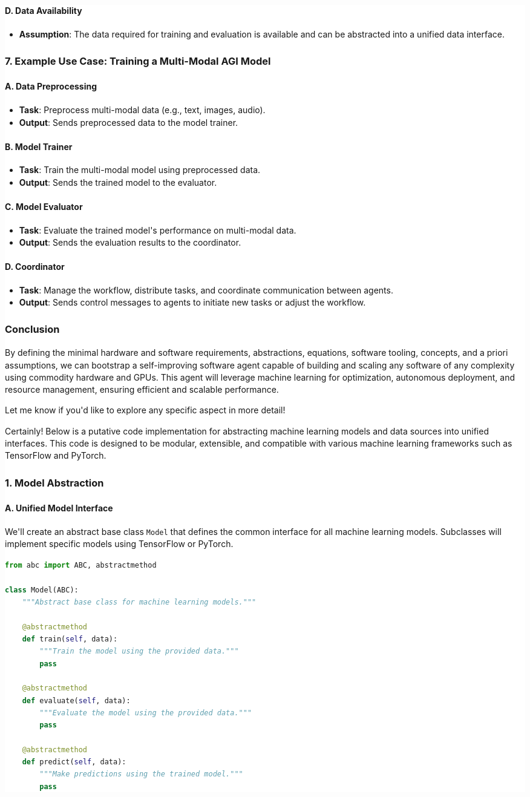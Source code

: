 #### **D. Data Availability**
- **Assumption**: The data required for training and evaluation is available and can be abstracted into a unified data interface.

### **7. Example Use Case: Training a Multi-Modal AGI Model**

#### **A. Data Preprocessing**
- **Task**: Preprocess multi-modal data (e.g., text, images, audio).
- **Output**: Sends preprocessed data to the model trainer.

#### **B. Model Trainer**
- **Task**: Train the multi-modal model using preprocessed data.
- **Output**: Sends the trained model to the evaluator.

#### **C. Model Evaluator**
- **Task**: Evaluate the trained model's performance on multi-modal data.
- **Output**: Sends the evaluation results to the coordinator.

#### **D. Coordinator**
- **Task**: Manage the workflow, distribute tasks, and coordinate communication between agents.
- **Output**: Sends control messages to agents to initiate new tasks or adjust the workflow.

### **Conclusion**

By defining the minimal hardware and software requirements, abstractions, equations, software tooling, concepts, and a priori assumptions, we can bootstrap a self-improving software agent capable of building and scaling any software of any complexity using commodity hardware and GPUs. This agent will leverage machine learning for optimization, autonomous deployment, and resource management, ensuring efficient and scalable performance.

Let me know if you'd like to explore any specific aspect in more detail!

Certainly! Below is a putative code implementation for abstracting machine learning models and data sources into unified interfaces. This code is designed to be modular, extensible, and compatible with various machine learning frameworks such as TensorFlow and PyTorch.

### **1. Model Abstraction**

#### **A. Unified Model Interface**

We'll create an abstract base class `Model` that defines the common interface for all machine learning models. Subclasses will implement specific models using TensorFlow or PyTorch.

```python
from abc import ABC, abstractmethod

class Model(ABC):
    """Abstract base class for machine learning models."""

    @abstractmethod
    def train(self, data):
        """Train the model using the provided data."""
        pass

    @abstractmethod
    def evaluate(self, data):
        """Evaluate the model using the provided data."""
        pass

    @abstractmethod
    def predict(self, data):
        """Make predictions using the trained model."""
        pass

```